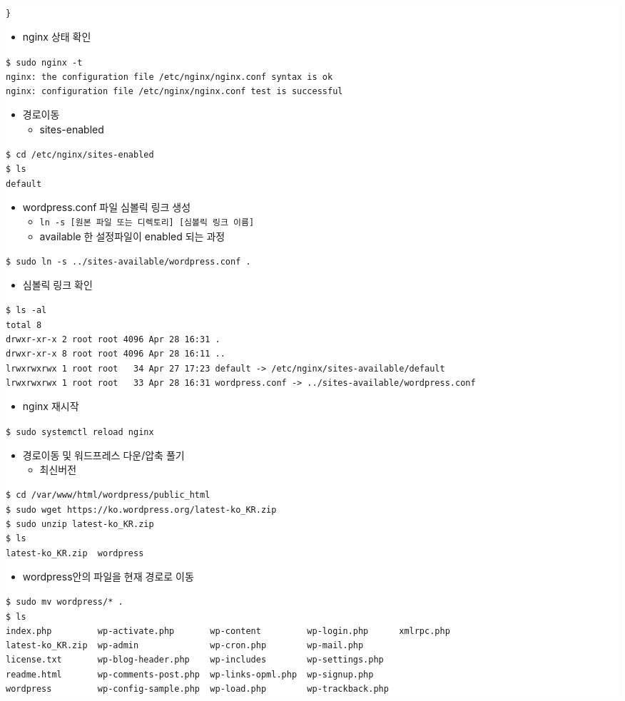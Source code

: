 ```
}
```

* nginx 상태 확인

```
$ sudo nginx -t
nginx: the configuration file /etc/nginx/nginx.conf syntax is ok
nginx: configuration file /etc/nginx/nginx.conf test is successful
```

* 경로이동
  * sites-enabled

```
$ cd /etc/nginx/sites-enabled
$ ls
default
```

* wordpress.conf 파일 심볼릭 링크 생성
  * `ln -s [원본 파일 또는 디렉토리] [심볼릭 링크 이름]`
  * available 한 설정파일이 enabled 되는 과정

```
$ sudo ln -s ../sites-available/wordpress.conf .
```

* 심볼릭 링크 확인

```
$ ls -al
total 8
drwxr-xr-x 2 root root 4096 Apr 28 16:31 .
drwxr-xr-x 8 root root 4096 Apr 28 16:11 ..
lrwxrwxrwx 1 root root   34 Apr 27 17:23 default -> /etc/nginx/sites-available/default
lrwxrwxrwx 1 root root   33 Apr 28 16:31 wordpress.conf -> ../sites-available/wordpress.conf
```

* nginx 재시작

```
$ sudo systemctl reload nginx
```

* 경로이동 및 워드프레스 다운/압축 풀기
  * 최신버전

```
$ cd /var/www/html/wordpress/public_html
$ sudo wget https://ko.wordpress.org/latest-ko_KR.zip
$ sudo unzip latest-ko_KR.zip
$ ls
latest-ko_KR.zip  wordpress
```

* wordpress안의 파일을 현재 경로로 이동

```
$ sudo mv wordpress/* .
$ ls
index.php         wp-activate.php       wp-content         wp-login.php      xmlrpc.php
latest-ko_KR.zip  wp-admin              wp-cron.php        wp-mail.php
license.txt       wp-blog-header.php    wp-includes        wp-settings.php
readme.html       wp-comments-post.php  wp-links-opml.php  wp-signup.php
wordpress         wp-config-sample.php  wp-load.php        wp-trackback.php
```
